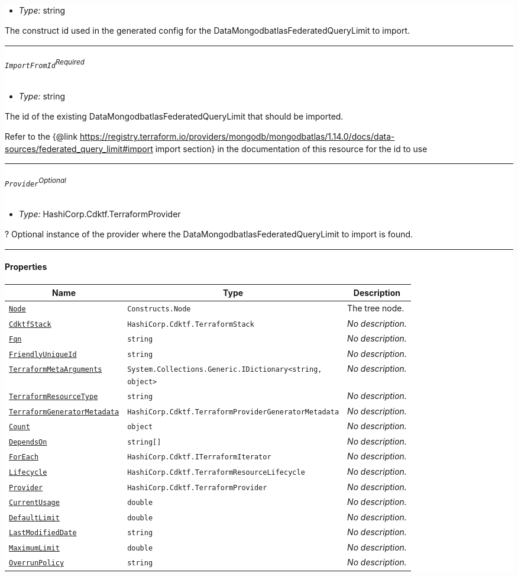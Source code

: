 - *Type:* string

The construct id used in the generated config for the DataMongodbatlasFederatedQueryLimit to import.

---

###### `ImportFromId`<sup>Required</sup> <a name="ImportFromId" id="@cdktf/provider-mongodbatlas.dataMongodbatlasFederatedQueryLimit.DataMongodbatlasFederatedQueryLimit.generateConfigForImport.parameter.importFromId"></a>

- *Type:* string

The id of the existing DataMongodbatlasFederatedQueryLimit that should be imported.

Refer to the {@link https://registry.terraform.io/providers/mongodb/mongodbatlas/1.14.0/docs/data-sources/federated_query_limit#import import section} in the documentation of this resource for the id to use

---

###### `Provider`<sup>Optional</sup> <a name="Provider" id="@cdktf/provider-mongodbatlas.dataMongodbatlasFederatedQueryLimit.DataMongodbatlasFederatedQueryLimit.generateConfigForImport.parameter.provider"></a>

- *Type:* HashiCorp.Cdktf.TerraformProvider

? Optional instance of the provider where the DataMongodbatlasFederatedQueryLimit to import is found.

---

#### Properties <a name="Properties" id="Properties"></a>

| **Name** | **Type** | **Description** |
| --- | --- | --- |
| <code><a href="#@cdktf/provider-mongodbatlas.dataMongodbatlasFederatedQueryLimit.DataMongodbatlasFederatedQueryLimit.property.node">Node</a></code> | <code>Constructs.Node</code> | The tree node. |
| <code><a href="#@cdktf/provider-mongodbatlas.dataMongodbatlasFederatedQueryLimit.DataMongodbatlasFederatedQueryLimit.property.cdktfStack">CdktfStack</a></code> | <code>HashiCorp.Cdktf.TerraformStack</code> | *No description.* |
| <code><a href="#@cdktf/provider-mongodbatlas.dataMongodbatlasFederatedQueryLimit.DataMongodbatlasFederatedQueryLimit.property.fqn">Fqn</a></code> | <code>string</code> | *No description.* |
| <code><a href="#@cdktf/provider-mongodbatlas.dataMongodbatlasFederatedQueryLimit.DataMongodbatlasFederatedQueryLimit.property.friendlyUniqueId">FriendlyUniqueId</a></code> | <code>string</code> | *No description.* |
| <code><a href="#@cdktf/provider-mongodbatlas.dataMongodbatlasFederatedQueryLimit.DataMongodbatlasFederatedQueryLimit.property.terraformMetaArguments">TerraformMetaArguments</a></code> | <code>System.Collections.Generic.IDictionary<string, object></code> | *No description.* |
| <code><a href="#@cdktf/provider-mongodbatlas.dataMongodbatlasFederatedQueryLimit.DataMongodbatlasFederatedQueryLimit.property.terraformResourceType">TerraformResourceType</a></code> | <code>string</code> | *No description.* |
| <code><a href="#@cdktf/provider-mongodbatlas.dataMongodbatlasFederatedQueryLimit.DataMongodbatlasFederatedQueryLimit.property.terraformGeneratorMetadata">TerraformGeneratorMetadata</a></code> | <code>HashiCorp.Cdktf.TerraformProviderGeneratorMetadata</code> | *No description.* |
| <code><a href="#@cdktf/provider-mongodbatlas.dataMongodbatlasFederatedQueryLimit.DataMongodbatlasFederatedQueryLimit.property.count">Count</a></code> | <code>object</code> | *No description.* |
| <code><a href="#@cdktf/provider-mongodbatlas.dataMongodbatlasFederatedQueryLimit.DataMongodbatlasFederatedQueryLimit.property.dependsOn">DependsOn</a></code> | <code>string[]</code> | *No description.* |
| <code><a href="#@cdktf/provider-mongodbatlas.dataMongodbatlasFederatedQueryLimit.DataMongodbatlasFederatedQueryLimit.property.forEach">ForEach</a></code> | <code>HashiCorp.Cdktf.ITerraformIterator</code> | *No description.* |
| <code><a href="#@cdktf/provider-mongodbatlas.dataMongodbatlasFederatedQueryLimit.DataMongodbatlasFederatedQueryLimit.property.lifecycle">Lifecycle</a></code> | <code>HashiCorp.Cdktf.TerraformResourceLifecycle</code> | *No description.* |
| <code><a href="#@cdktf/provider-mongodbatlas.dataMongodbatlasFederatedQueryLimit.DataMongodbatlasFederatedQueryLimit.property.provider">Provider</a></code> | <code>HashiCorp.Cdktf.TerraformProvider</code> | *No description.* |
| <code><a href="#@cdktf/provider-mongodbatlas.dataMongodbatlasFederatedQueryLimit.DataMongodbatlasFederatedQueryLimit.property.currentUsage">CurrentUsage</a></code> | <code>double</code> | *No description.* |
| <code><a href="#@cdktf/provider-mongodbatlas.dataMongodbatlasFederatedQueryLimit.DataMongodbatlasFederatedQueryLimit.property.defaultLimit">DefaultLimit</a></code> | <code>double</code> | *No description.* |
| <code><a href="#@cdktf/provider-mongodbatlas.dataMongodbatlasFederatedQueryLimit.DataMongodbatlasFederatedQueryLimit.property.lastModifiedDate">LastModifiedDate</a></code> | <code>string</code> | *No description.* |
| <code><a href="#@cdktf/provider-mongodbatlas.dataMongodbatlasFederatedQueryLimit.DataMongodbatlasFederatedQueryLimit.property.maximumLimit">MaximumLimit</a></code> | <code>double</code> | *No description.* |
| <code><a href="#@cdktf/provider-mongodbatlas.dataMongodbatlasFederatedQueryLimit.DataMongodbatlasFederatedQueryLimit.property.overrunPolicy">OverrunPolicy</a></code> | <code>string</code> | *No description.* |